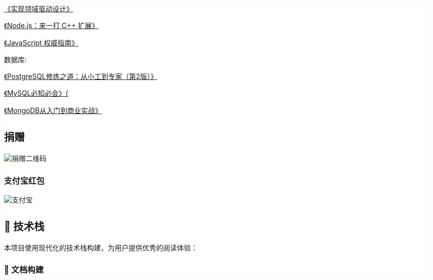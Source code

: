[《实现领域驱动设计》](https://union-click.jd.com/jdc?e=&p=JF8AAMQDIgZlGmsVABIFVR5THDJWWA1FBCVbV0IUWVALHEpCAUdETlcNVQtHRRUAEgVVHlMcHUtCCUZrE31sADEbEBFien1QE11eAWVEFGAbQw4eN1QrWx0GFARUGVwWMiIHUisNewITBlQaWhACFwRlGmsVBREAURpbEAcaB1MeaxICGzdVG14VABUCSR1dFAQSBlYbayUyETdlK1slASJFO0lSFANCA1xMUxELFQICSQkcUUAOVRlYQldHDgZOXBIDIgVUGl8c)

[《Node.js：来一打 C++ 扩展》](https://union-click.jd.com/jdc?e=&p=JF8AAMQDIgZlGmsVARAOVB5aEDJWWA1FBCVbV0IUWVALHEpCAUdETlcNVQtHRRUBEA5UHloQHUtCCUZrYwFtUhNZHBBhWkdRRylKSVJYPGw_ZQ4eN1QrWx0GFARUGVwWMiIHUisNewITBlQaWhACFwRlGmsVBREAUBNcEQsRBF0faxICGzdVG14VABUCSR1dFAQSBlYbayUyETdlK1slASJFOxpZEQtGAlNPWR1VQQJcGA5GABYCVk5YFgFBBwZLUxNXIgVUGl8c)

[《JavaScript 权威指南》](https://union-click.jd.com/jdc?e=&p=JF8AAMQDIgZlGmsVAxoBUB5ZEjJWWA1FBCVbV0IUWVALHEpCAUdETlcNVQtHRRUDGgFQHlkSHUtCCUZrSn1KXVdOJFBhEXFTfjNqUhFBDEclZQ4eN1QrWx0GFARUGVwWMiIHUisNewITBlQaWhADFgRlGmsVBREAUBNcEwoXBFYZaxICGzdVG14VABUCSR1dFAQSBlYbayUyETdlK1slASJFO0taHAdAUlQTDEUKRQJRG1kcCxZXUBwPEwESDgVMWBUAIgVUGl8c)




数据库:    

[《PostgreSQL修炼之道：从小工到专家（第2版）》](https://union-click.jd.com/jdc?e=&p=JF8AAMQDIgZlGmsVARQFUhhaFTJWWA1FBCVbV0IUWVALHEpCAUdETlcNVQtHRRUBFAVSGFoVHUtCCUZrYGtLXw9uLh1hb1s3WA8TX2ZfCGI9dQ4eN1QrWx0GFARUGVwWMiIHUisNewITBlQaWhADFgRlGmsVBREAUBNcHAQTD1ceaxICGzdVG14VABUCSR1dFAQSBlYbayUyETdlK1slASJFOx9bRwYUUgFJWkJWEQICGAgdURsCBh9dQVdAAVVOWRFQIgVUGl8c)

[《MySQL必知必会》(](https://union-click.jd.com/jdc?e=&p=JF8AAMQDIgZlGmsVARsHXBNSFjJWWA1FBCVbV0IUWVALHEpCAUdETlcNVQtHRRUBGwdcE1IWHUtCCUZrfHVGRAMbA11nW0MRUgRoXmJCCmUwQw4eN1QrWx0GFARUGVwWMiIHUisNewITBlQaWhAGFQBlGmsVBREAUBNcHQUTBVwYaxICGzdVG14VABUCSR1dFAQSBlYbayUyETdlK1slASJFOxIPQAsbAwUcWBUKFQJVSQlGA0FQUR0JFwIXUFUTWhUKIgVUGl8c)


[《MongoDB从入门到商业实战》](https://union-click.jd.com/jdc?e=&p=JF8AAMQDIgZlGmsVARYBXRpaFTJWWA1FBCVbV0IUWVALHEpCAUdETlcNVQtHRRUBFgFdGloVHUtCCUZrY1BvZR1cHnBgS1MiQSxOVUR-U0g5Uw4eN1QrWx0GFARUGVwWMiIHUisNewITBlQaWhACFwRlGmsVBREAUBNdFAAQB10SaxICGzdVG14VABUCSR1dFAQSBlYbayUyETdlK1slASJFOx1YEQcVBQIYCBNQGwIHTgtGURBXBR5eQFEQDwUfWkYFIgVUGl8c)


## 捐赠

<img src="https://user-images.githubusercontent.com/11203929/158335069-b51c4493-83f1-4abd-953f-a2e12dfdb8c5.png" alt="捐赠二维码" width="200" height="200" />







### 支付宝红包


<img src="https://ghproxy.net/https://raw.githubusercontent.com/zuohuadong/imgbed/main/pic/%E5%BE%AE%E4%BF%A1%E5%9B%BE%E7%89%87_20211213154942.jpg" alt="支付宝" width="260" height="400" align="bottom" />


## 🚀 技术栈

本项目使用现代化的技术栈构建，为用户提供优秀的阅读体验：

### 📖 文档构建
